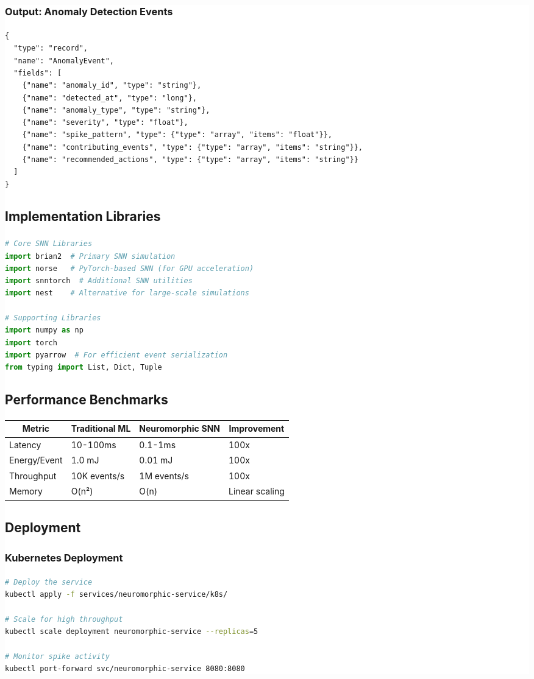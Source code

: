 ### Output: Anomaly Detection Events
```avro
{
  "type": "record",
  "name": "AnomalyEvent",
  "fields": [
    {"name": "anomaly_id", "type": "string"},
    {"name": "detected_at", "type": "long"},
    {"name": "anomaly_type", "type": "string"},
    {"name": "severity", "type": "float"},
    {"name": "spike_pattern", "type": {"type": "array", "items": "float"}},
    {"name": "contributing_events", "type": {"type": "array", "items": "string"}},
    {"name": "recommended_actions", "type": {"type": "array", "items": "string"}}
  ]
}
```

## Implementation Libraries

```python
# Core SNN Libraries
import brian2  # Primary SNN simulation
import norse   # PyTorch-based SNN (for GPU acceleration)
import snntorch  # Additional SNN utilities
import nest    # Alternative for large-scale simulations

# Supporting Libraries
import numpy as np
import torch
import pyarrow  # For efficient event serialization
from typing import List, Dict, Tuple
```

## Performance Benchmarks

| Metric | Traditional ML | Neuromorphic SNN | Improvement |
|--------|----------------|------------------|-------------|
| Latency | 10-100ms | 0.1-1ms | 100x |
| Energy/Event | 1.0 mJ | 0.01 mJ | 100x |
| Throughput | 10K events/s | 1M events/s | 100x |
| Memory | O(n²) | O(n) | Linear scaling |

## Deployment

### Kubernetes Deployment

```bash
# Deploy the service
kubectl apply -f services/neuromorphic-service/k8s/

# Scale for high throughput
kubectl scale deployment neuromorphic-service --replicas=5

# Monitor spike activity
kubectl port-forward svc/neuromorphic-service 8080:8080
```
